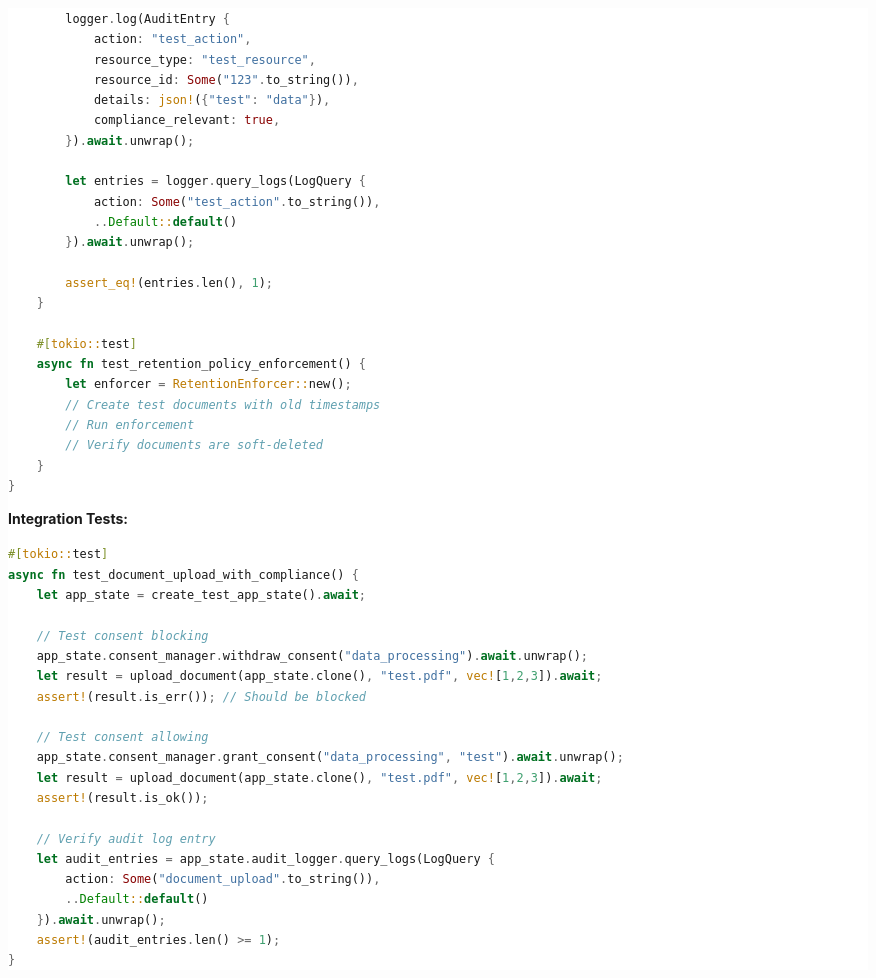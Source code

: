 ```rust
        logger.log(AuditEntry {
            action: "test_action",
            resource_type: "test_resource",
            resource_id: Some("123".to_string()),
            details: json!({"test": "data"}),
            compliance_relevant: true,
        }).await.unwrap();

        let entries = logger.query_logs(LogQuery {
            action: Some("test_action".to_string()),
            ..Default::default()
        }).await.unwrap();

        assert_eq!(entries.len(), 1);
    }

    #[tokio::test]
    async fn test_retention_policy_enforcement() {
        let enforcer = RetentionEnforcer::new();
        // Create test documents with old timestamps
        // Run enforcement
        // Verify documents are soft-deleted
    }
}
```

**Integration Tests:**

```rust
#[tokio::test]
async fn test_document_upload_with_compliance() {
    let app_state = create_test_app_state().await;

    // Test consent blocking
    app_state.consent_manager.withdraw_consent("data_processing").await.unwrap();
    let result = upload_document(app_state.clone(), "test.pdf", vec![1,2,3]).await;
    assert!(result.is_err()); // Should be blocked

    // Test consent allowing
    app_state.consent_manager.grant_consent("data_processing", "test").await.unwrap();
    let result = upload_document(app_state.clone(), "test.pdf", vec![1,2,3]).await;
    assert!(result.is_ok());

    // Verify audit log entry
    let audit_entries = app_state.audit_logger.query_logs(LogQuery {
        action: Some("document_upload".to_string()),
        ..Default::default()
    }).await.unwrap();
    assert!(audit_entries.len() >= 1);
}
```
